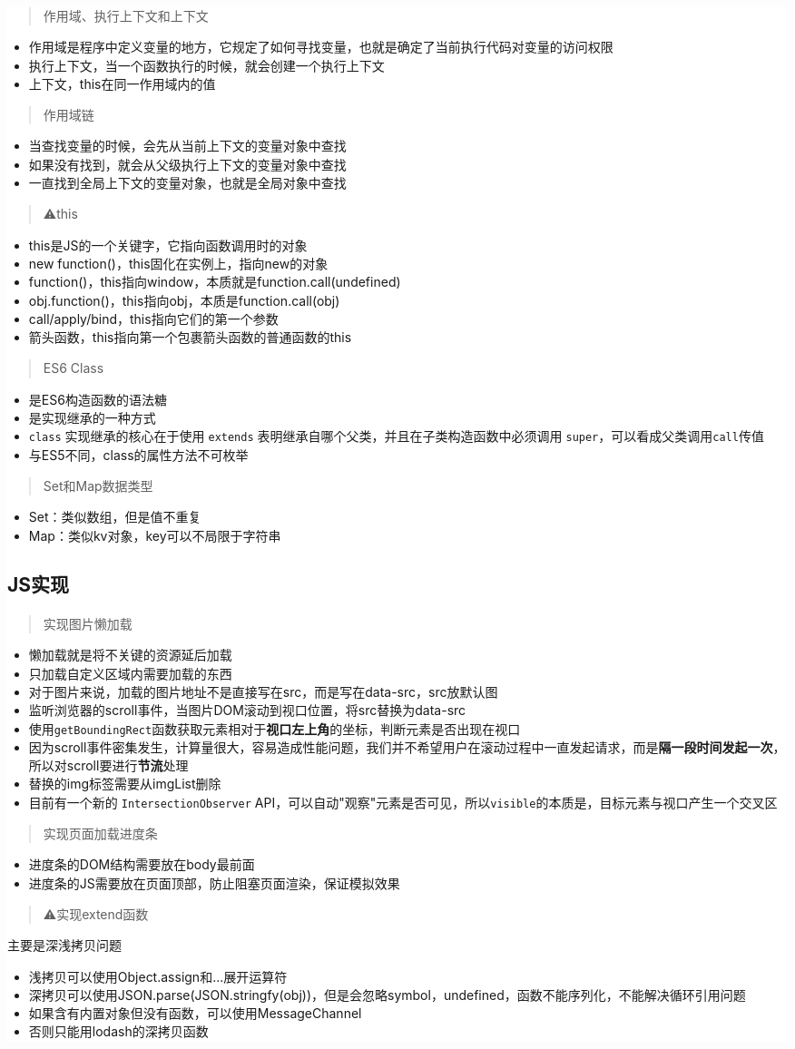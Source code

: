 > 作用域、执行上下文和上下文

- 作用域是程序中定义变量的地方，它规定了如何寻找变量，也就是确定了当前执行代码对变量的访问权限
- 执行上下文，当一个函数执行的时候，就会创建一个执行上下文
- 上下文，this在同一作用域内的值

> 作用域链

- 当查找变量的时候，会先从当前上下文的变量对象中查找
- 如果没有找到，就会从父级执行上下文的变量对象中查找
- 一直找到全局上下文的变量对象，也就是全局对象中查找

> ⚠️this

- this是JS的一个关键字，它指向函数调用时的对象
- new function()，this固化在实例上，指向new的对象
- function()，this指向window，本质就是function.call(undefined)
- obj.function()，this指向obj，本质是function.call(obj)
- call/apply/bind，this指向它们的第一个参数
- 箭头函数，this指向第一个包裹箭头函数的普通函数的this

> ES6 Class

- 是ES6构造函数的语法糖
- 是实现继承的一种方式
- `class` 实现继承的核心在于使用 `extends` 表明继承自哪个父类，并且在子类构造函数中必须调用 `super`，可以看成父类调用`call`传值
- 与ES5不同，class的属性方法不可枚举


> Set和Map数据类型

- Set：类似数组，但是值不重复
- Map：类似kv对象，key可以不局限于字符串

## JS实现
> 实现图片懒加载

- 懒加载就是将不关键的资源延后加载
- 只加载自定义区域内需要加载的东西
- 对于图片来说，加载的图片地址不是直接写在src，而是写在data-src，src放默认图
- 监听浏览器的scroll事件，当图片DOM滚动到视口位置，将src替换为data-src
- 使用`getBoundingRect`函数获取元素相对于**视口左上角**的坐标，判断元素是否出现在视口
- 因为scroll事件密集发生，计算量很大，容易造成性能问题，我们并不希望用户在滚动过程中一直发起请求，而是**隔一段时间发起一次**，所以对scroll要进行**节流**处理
- 替换的img标签需要从imgList删除
- 目前有一个新的 `IntersectionObserver` API，可以自动"观察"元素是否可见，所以`visible`的本质是，目标元素与视口产生一个交叉区


> 实现页面加载进度条

- 进度条的DOM结构需要放在body最前⾯
- 进度条的JS需要放在页⾯顶部，防止阻塞页面渲染，保证模拟效果

> ⚠️实现extend函数

主要是深浅拷贝问题
- 浅拷贝可以使用Object.assign和...展开运算符
- 深拷贝可以使用JSON.parse(JSON.stringfy(obj))，但是会忽略symbol，undefined，函数不能序列化，不能解决循环引用问题
- 如果含有内置对象但没有函数，可以使用MessageChannel
- 否则只能用lodash的深拷贝函数
